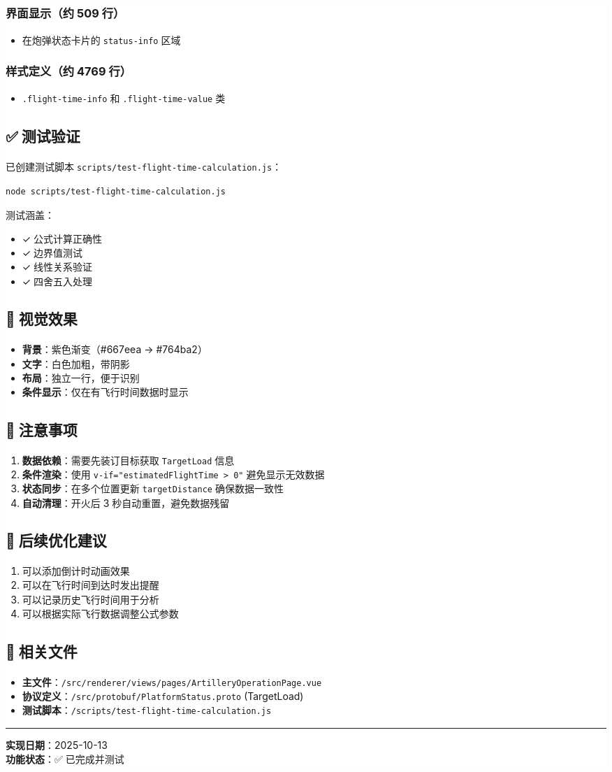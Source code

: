 ### 界面显示（约 509 行）

- 在炮弹状态卡片的 `status-info` 区域

### 样式定义（约 4769 行）

- `.flight-time-info` 和 `.flight-time-value` 类

## ✅ 测试验证

已创建测试脚本 `scripts/test-flight-time-calculation.js`：

```bash
node scripts/test-flight-time-calculation.js
```

测试涵盖：

- ✓ 公式计算正确性
- ✓ 边界值测试
- ✓ 线性关系验证
- ✓ 四舍五入处理

## 🎨 视觉效果

- **背景**：紫色渐变（#667eea → #764ba2）
- **文字**：白色加粗，带阴影
- **布局**：独立一行，便于识别
- **条件显示**：仅在有飞行时间数据时显示

## 📌 注意事项

1. **数据依赖**：需要先装订目标获取 `TargetLoad` 信息
2. **条件渲染**：使用 `v-if="estimatedFlightTime > 0"` 避免显示无效数据
3. **状态同步**：在多个位置更新 `targetDistance` 确保数据一致性
4. **自动清理**：开火后 3 秒自动重置，避免数据残留

## 🚀 后续优化建议

1. 可以添加倒计时动画效果
2. 可以在飞行时间到达时发出提醒
3. 可以记录历史飞行时间用于分析
4. 可以根据实际飞行数据调整公式参数

## 📄 相关文件

- **主文件**：`/src/renderer/views/pages/ArtilleryOperationPage.vue`
- **协议定义**：`/src/protobuf/PlatformStatus.proto` (TargetLoad)
- **测试脚本**：`/scripts/test-flight-time-calculation.js`

---

**实现日期**：2025-10-13  
**功能状态**：✅ 已完成并测试
